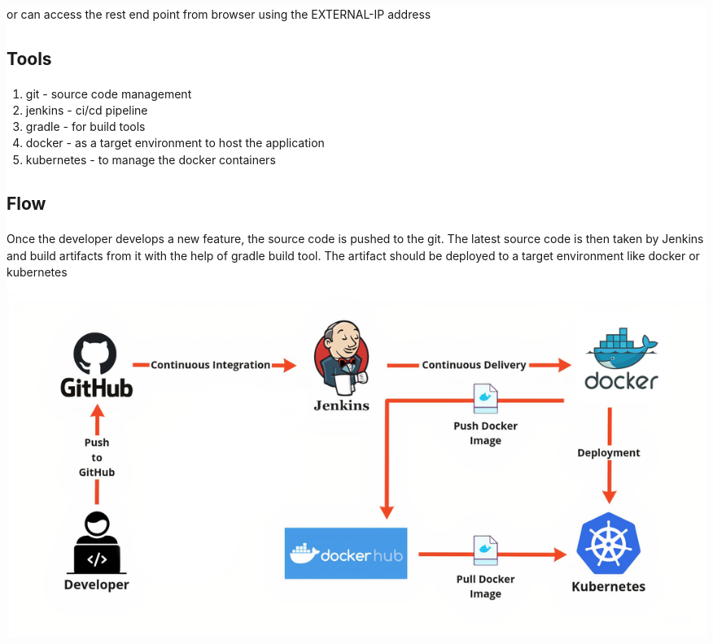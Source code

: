 or can access the rest end point from browser using the EXTERNAL-IP address






    
## Tools

1. git - source code management
2. jenkins - ci/cd pipeline
3. gradle - for build tools
4. docker - as a target environment to host the application
5. kubernetes - to manage the docker containers

## Flow
   Once the developer develops a new feature, the source code is pushed to the git. The latest source code is then taken by Jenkins and build artifacts from it with the help of gradle build tool. The artifact should be deployed to a target environment like docker or kubernetes

   ![](img/The-Project-Architecture1.jpg)